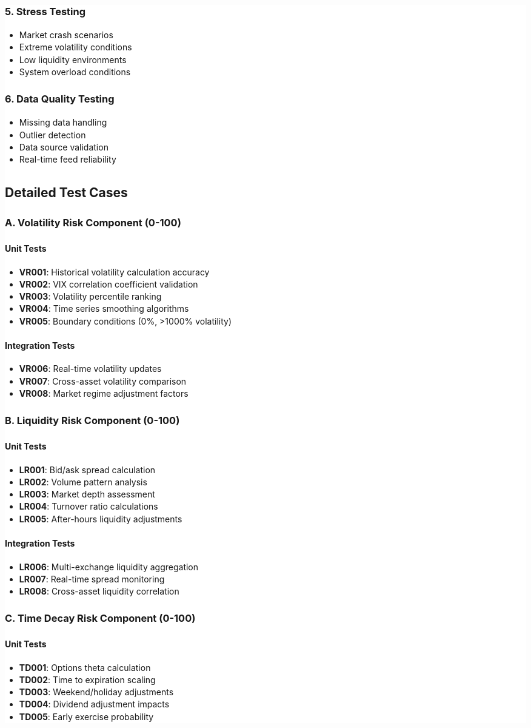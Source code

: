 ### 5. Stress Testing
- Market crash scenarios
- Extreme volatility conditions
- Low liquidity environments
- System overload conditions

### 6. Data Quality Testing
- Missing data handling
- Outlier detection
- Data source validation
- Real-time feed reliability

## Detailed Test Cases

### A. Volatility Risk Component (0-100)

#### Unit Tests
- **VR001**: Historical volatility calculation accuracy
- **VR002**: VIX correlation coefficient validation
- **VR003**: Volatility percentile ranking
- **VR004**: Time series smoothing algorithms
- **VR005**: Boundary conditions (0%, >1000% volatility)

#### Integration Tests
- **VR006**: Real-time volatility updates
- **VR007**: Cross-asset volatility comparison
- **VR008**: Market regime adjustment factors

### B. Liquidity Risk Component (0-100)

#### Unit Tests
- **LR001**: Bid/ask spread calculation
- **LR002**: Volume pattern analysis
- **LR003**: Market depth assessment
- **LR004**: Turnover ratio calculations
- **LR005**: After-hours liquidity adjustments

#### Integration Tests
- **LR006**: Multi-exchange liquidity aggregation
- **LR007**: Real-time spread monitoring
- **LR008**: Cross-asset liquidity correlation

### C. Time Decay Risk Component (0-100)

#### Unit Tests
- **TD001**: Options theta calculation
- **TD002**: Time to expiration scaling
- **TD003**: Weekend/holiday adjustments
- **TD004**: Dividend adjustment impacts
- **TD005**: Early exercise probability
